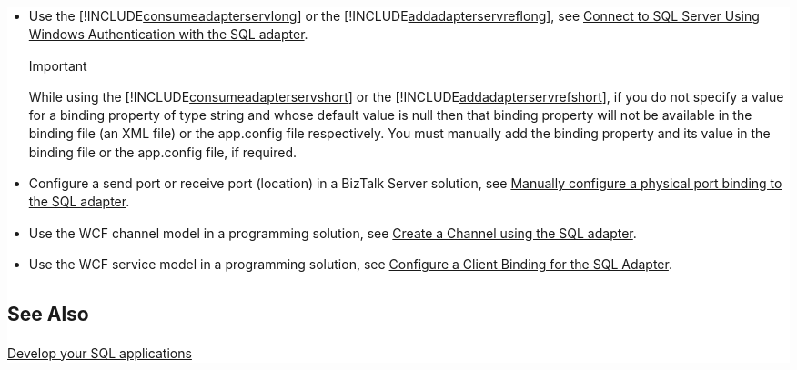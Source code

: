 - Use the [!INCLUDE[consumeadapterservlong](../../includes/consumeadapterservlong-md.md)] or the [!INCLUDE[addadapterservreflong](../../includes/addadapterservreflong-md.md)], see [Connect to SQL Server Using Windows Authentication with the SQL adapter](../../adapters-and-accelerators/adapter-sql/connect-to-sql-server-using-windows-authentication-with-the-sql-adapter.md).  

  > [!IMPORTANT]
  >  While using the [!INCLUDE[consumeadapterservshort](../../includes/consumeadapterservshort-md.md)] or the [!INCLUDE[addadapterservrefshort](../../includes/addadapterservrefshort-md.md)], if you do not specify a value for a binding property of type string and whose default value is null then that binding property will not be available in the binding file (an XML file) or the app.config file respectively. You must manually add the binding property and its value in the binding file or the app.config file, if required.  

- Configure a send port or receive port (location) in a BizTalk Server solution, see [Manually configure a physical port binding to the SQL adapter](../../adapters-and-accelerators/adapter-sql/manually-configure-a-physical-port-binding-to-the-sql-adapter.md).

- Use the WCF channel model in a programming solution, see [Create a Channel using the SQL adapter](../../adapters-and-accelerators/adapter-sql/create-a-channel-using-the-sql-adapter.md).  

- Use the WCF service model in a programming solution, see [Configure a Client Binding for the SQL Adapter](../../adapters-and-accelerators/adapter-sql/configure-a-client-binding-for-the-sql-adapter.md).  

## See Also  
[Develop your SQL applications](../../adapters-and-accelerators/adapter-sql/develop-your-sql-applications.md)
